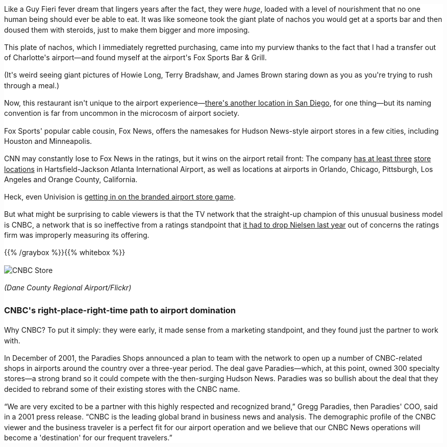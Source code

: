 Like a Guy Fieri fever dream that lingers years after the fact, they were *huge*, loaded with a level of nourishment that no one human being should ever be able to eat. It was like someone took the giant plate of nachos you would get at a sports bar and then doused them with steroids, just to make them bigger and more imposing.

This plate of nachos, which I immediately regretted purchasing, came into my purview thanks to the fact that I had a transfer out of Charlotte's airport—and found myself at the airport's Fox Sports Bar & Grill.

(It's weird seeing giant pictures of Howie Long, Terry Bradshaw, and James Brown staring down as you as you're trying to rush through a meal.)

Now, this restaurant isn't unique to the airport experience—[there's another location in San Diego](http://www.foxsportsgrill.com/), for one thing—but its naming convention is far from uncommon in the microcosm of airport society.

Fox Sports' popular cable cousin, Fox News, offers the namesakes for Hudson News-style airport stores in a few cities, including Houston and Minneapolis. 

CNN may constantly lose to Fox News in the ratings, but it wins on the airport retail front: The company [has at least three](http://atlanta-airport.com/Passenger/Shop/view_stores.aspx?comp_id=167) [store locations](http://atlanta-airport.com/Passenger/Shop/view_stores.aspx?comp_id=328) in Hartsfield-Jackson Atlanta International Airport, as well as locations at airports in Orlando, Chicago, Pittsburgh, Los Angeles and Orange County, California.

Heck, even Univision is [getting in on the branded airport store game](http://www.sun-sentinel.com/business/tourism/fl-univision-fll-airport-store-20160621-story.html).

But what might be surprising to cable viewers is that the TV network that the straight-up champion of this unusual business model is CNBC, a network that is so ineffective from a ratings standpoint that [it had to drop Nielsen last year](http://www.wsj.com/articles/cnbc-to-stop-using-nielsen-for-ratings-1420520556) out of concerns the ratings firm was improperly measuring its offering.

{{% /graybox %}}{{% whitebox %}}

![CNBC Store](https://tedium.imgix.net/2017/06/0816_cnbc.jpg)

*(Dane County Regional Airport/Flickr)*

### CNBC's right-place-right-time path to airport domination

Why CNBC? To put it simply: they were early, it made sense from a marketing standpoint, and they found just the partner to work with. 

In December of 2001, the Paradies Shops announced a plan to team with the network to open up a number of CNBC-related shops in airports around the country over a three-year period. The deal gave Paradies—which, at this point, owned 300 specialty stores—a strong brand so it could compete with the then-surging Hudson News. Paradies was so bullish about the deal that they decided to rebrand some of their existing stores with the CNBC name.

“We are very excited to be a partner with this highly respected and recognized brand,” Gregg Paradies, then Paradies' COO, said in a 2001 press release.  “CNBC is the leading global brand in business news and analysis.  The demographic profile of the CNBC viewer and the business traveler is a perfect fit for our airport operation and we believe that our CNBC News operations will become a 'destination' for our frequent travelers.” 
